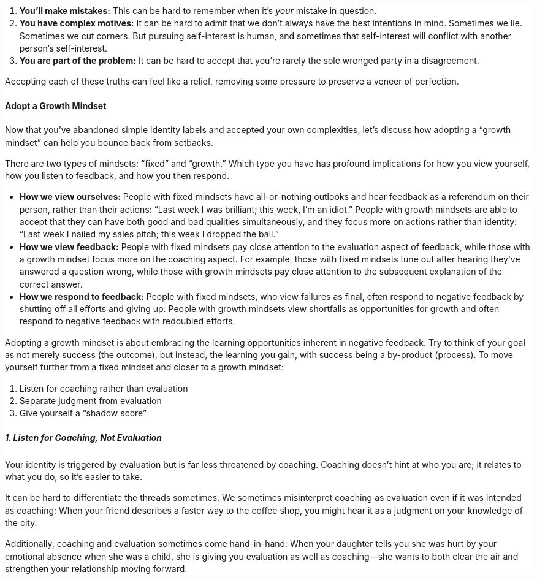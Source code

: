   1. **You’ll make mistakes:** This can be hard to remember when it’s _your_ mistake in question.
  2. **You have complex motives:** It can be hard to admit that we don’t always have the best intentions in mind. Sometimes we lie. Sometimes we cut corners. But pursuing self-interest is human, and sometimes that self-interest will conflict with another person’s self-interest. 
  3. **You are part of the problem:** It can be hard to accept that you’re rarely the sole wronged party in a disagreement.



Accepting each of these truths can feel like a relief, removing some pressure to preserve a veneer of perfection.

#### Adopt a Growth Mindset

Now that you’ve abandoned simple identity labels and accepted your own complexities, let’s discuss how adopting a “growth mindset” can help you bounce back from setbacks.

There are two types of mindsets: “fixed” and “growth.” Which type you have has profound implications for how you view yourself, how you listen to feedback, and how you then respond.

  * **How we view ourselves:** People with fixed mindsets have all-or-nothing outlooks and hear feedback as a referendum on their person, rather than their actions: “Last week I was brilliant; this week, I’m an idiot.” People with growth mindsets are able to accept that they can have both good and bad qualities simultaneously, and they focus more on actions rather than identity: “Last week I nailed my sales pitch; this week I dropped the ball.”
  * **How we view feedback:** People with fixed mindsets pay close attention to the evaluation aspect of feedback, while those with a growth mindset focus more on the coaching aspect. For example, those with fixed mindsets tune out after hearing they’ve answered a question wrong, while those with growth mindsets pay close attention to the subsequent explanation of the correct answer. 
  * **How we respond to feedback:** People with fixed mindsets, who view failures as final, often respond to negative feedback by shutting off all efforts and giving up. People with growth mindsets view shortfalls as opportunities for growth and often respond to negative feedback with redoubled efforts.



Adopting a growth mindset is about embracing the learning opportunities inherent in negative feedback. Try to think of your goal as not merely success (the outcome), but instead, the learning you gain, with success being a by-product (process). To move yourself further from a fixed mindset and closer to a growth mindset:

  1. Listen for coaching rather than evaluation
  2. Separate judgment from evaluation
  3. Give yourself a “shadow score”



##### 1\. Listen for Coaching, Not Evaluation

Your identity is triggered by evaluation but is far less threatened by coaching. Coaching doesn’t hint at who you are; it relates to what you do, so it’s easier to take.

It can be hard to differentiate the threads sometimes. We sometimes misinterpret coaching as evaluation even if it was intended as coaching: When your friend describes a faster way to the coffee shop, you might hear it as a judgment on your knowledge of the city.

Additionally, coaching and evaluation sometimes come hand-in-hand: When your daughter tells you she was hurt by your emotional absence when she was a child, she is giving you evaluation as well as coaching—she wants to both clear the air and strengthen your relationship moving forward.

